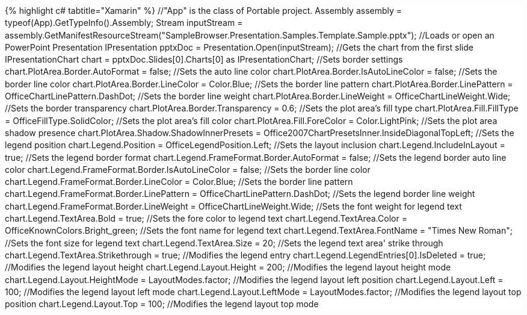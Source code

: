 {% highlight c# tabtitle="Xamarin" %}
//"App" is the class of Portable project.
Assembly assembly = typeof(App).GetTypeInfo().Assembly;
Stream inputStream = assembly.GetManifestResourceStream("SampleBrowser.Presentation.Samples.Template.Sample.pptx");
//Loads or open an PowerPoint Presentation
IPresentation pptxDoc = Presentation.Open(inputStream);
//Gets the chart from the first slide
IPresentationChart chart = pptxDoc.Slides[0].Charts[0] as IPresentationChart;
//Sets border settings
chart.PlotArea.Border.AutoFormat = false;
//Sets the auto line color
chart.PlotArea.Border.IsAutoLineColor = false;
//Sets the border line color
chart.PlotArea.Border.LineColor = Color.Blue;
//Sets the border line pattern
chart.PlotArea.Border.LinePattern = OfficeChartLinePattern.DashDot;
//Sets the border line weight
chart.PlotArea.Border.LineWeight = OfficeChartLineWeight.Wide;
//Sets the border transparency
chart.PlotArea.Border.Transparency = 0.6;
//Sets the plot area’s fill type
chart.PlotArea.Fill.FillType = OfficeFillType.SolidColor;
//Sets the plot area’s fill color
chart.PlotArea.Fill.ForeColor = Color.LightPink;
//Sets the plot area shadow presence
chart.PlotArea.Shadow.ShadowInnerPresets = Office2007ChartPresetsInner.InsideDiagonalTopLeft;
//Sets the legend position
chart.Legend.Position = OfficeLegendPosition.Left;
//Sets the layout inclusion
chart.Legend.IncludeInLayout = true;
//Sets the legend border format
chart.Legend.FrameFormat.Border.AutoFormat = false;
//Sets the legend border auto line color
chart.Legend.FrameFormat.Border.IsAutoLineColor = false;
//Sets the border line color
chart.Legend.FrameFormat.Border.LineColor = Color.Blue;
//Sets the border line pattern
chart.Legend.FrameFormat.Border.LinePattern = OfficeChartLinePattern.DashDot;
//Sets the legend border line weight
chart.Legend.FrameFormat.Border.LineWeight = OfficeChartLineWeight.Wide;
//Sets the font weight for legend text
chart.Legend.TextArea.Bold = true;
//Sets the fore color to legend text
chart.Legend.TextArea.Color = OfficeKnownColors.Bright_green;
//Sets the font name for legend text
chart.Legend.TextArea.FontName = "Times New Roman";
//Sets the font size for legend text
chart.Legend.TextArea.Size = 20;
//Sets the legend text area' strike through
chart.Legend.TextArea.Strikethrough = true;
//Modifies the legend entry
chart.Legend.LegendEntries[0].IsDeleted = true;
//Modifies the legend layout height
chart.Legend.Layout.Height = 200;
//Modifies the legend layout height mode
chart.Legend.Layout.HeightMode = LayoutModes.factor;
//Modifies the legend layout left position
chart.Legend.Layout.Left = 100;
//Modifies the legend layout left mode
chart.Legend.Layout.LeftMode = LayoutModes.factor;
//Modifies the legend layout top position
chart.Legend.Layout.Top = 100;
//Modifies the legend layout top mode